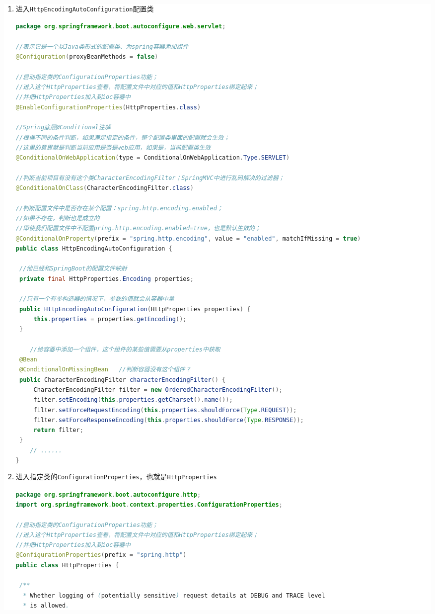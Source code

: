 1. 进入`HttpEncodingAutoConfiguration`配置类

   ```java
   package org.springframework.boot.autoconfigure.web.servlet;
   
   //表示它是一个以Java类形式的配置类、为spring容器添加组件
   @Configuration(proxyBeanMethods = false) 
   
   //启动指定类的ConfigurationProperties功能；
   //进入这个HttpProperties查看，将配置文件中对应的值和HttpProperties绑定起来；
   //并把HttpProperties加入到ioc容器中
   @EnableConfigurationProperties(HttpProperties.class)
   
   //Spring底层@Conditional注解
   //根据不同的条件判断，如果满足指定的条件，整个配置类里面的配置就会生效；
   //这里的意思就是判断当前应用是否是web应用，如果是，当前配置类生效
   @ConditionalOnWebApplication(type = ConditionalOnWebApplication.Type.SERVLET)
   
   //判断当前项目有没有这个类CharacterEncodingFilter；SpringMVC中进行乱码解决的过滤器；
   @ConditionalOnClass(CharacterEncodingFilter.class)
   
   //判断配置文件中是否存在某个配置：spring.http.encoding.enabled；
   //如果不存在，判断也是成立的
   //即使我们配置文件中不配置pring.http.encoding.enabled=true，也是默认生效的；
   @ConditionalOnProperty(prefix = "spring.http.encoding", value = "enabled", matchIfMissing = true)
   public class HttpEncodingAutoConfiguration {
       
   	//他已经和SpringBoot的配置文件映射
   	private final HttpProperties.Encoding properties;
       
   	//只有一个有参构造器的情况下，参数的值就会从容器中拿
   	public HttpEncodingAutoConfiguration(HttpProperties properties) {
   		this.properties = properties.getEncoding();
   	}
   	
       //给容器中添加一个组件，这个组件的某些值需要从properties中获取
   	@Bean
   	@ConditionalOnMissingBean	//判断容器没有这个组件？
   	public CharacterEncodingFilter characterEncodingFilter() {
   		CharacterEncodingFilter filter = new OrderedCharacterEncodingFilter();
   		filter.setEncoding(this.properties.getCharset().name());
   		filter.setForceRequestEncoding(this.properties.shouldForce(Type.REQUEST));
   		filter.setForceResponseEncoding(this.properties.shouldForce(Type.RESPONSE));
   		return filter;
   	}
       // ......
   }
   ```

2. 进入指定类的`ConfigurationProperties`，也就是`HttpProperties`

   ```java
   package org.springframework.boot.autoconfigure.http;
   import org.springframework.boot.context.properties.ConfigurationProperties;
   
   //启动指定类的ConfigurationProperties功能；
   //进入这个HttpProperties查看，将配置文件中对应的值和HttpProperties绑定起来；
   //并把HttpProperties加入到ioc容器中
   @ConfigurationProperties(prefix = "spring.http")
   public class HttpProperties {
   
   	/**
   	 * Whether logging of (potentially sensitive) request details at DEBUG and TRACE level
   	 * is allowed.
   ```